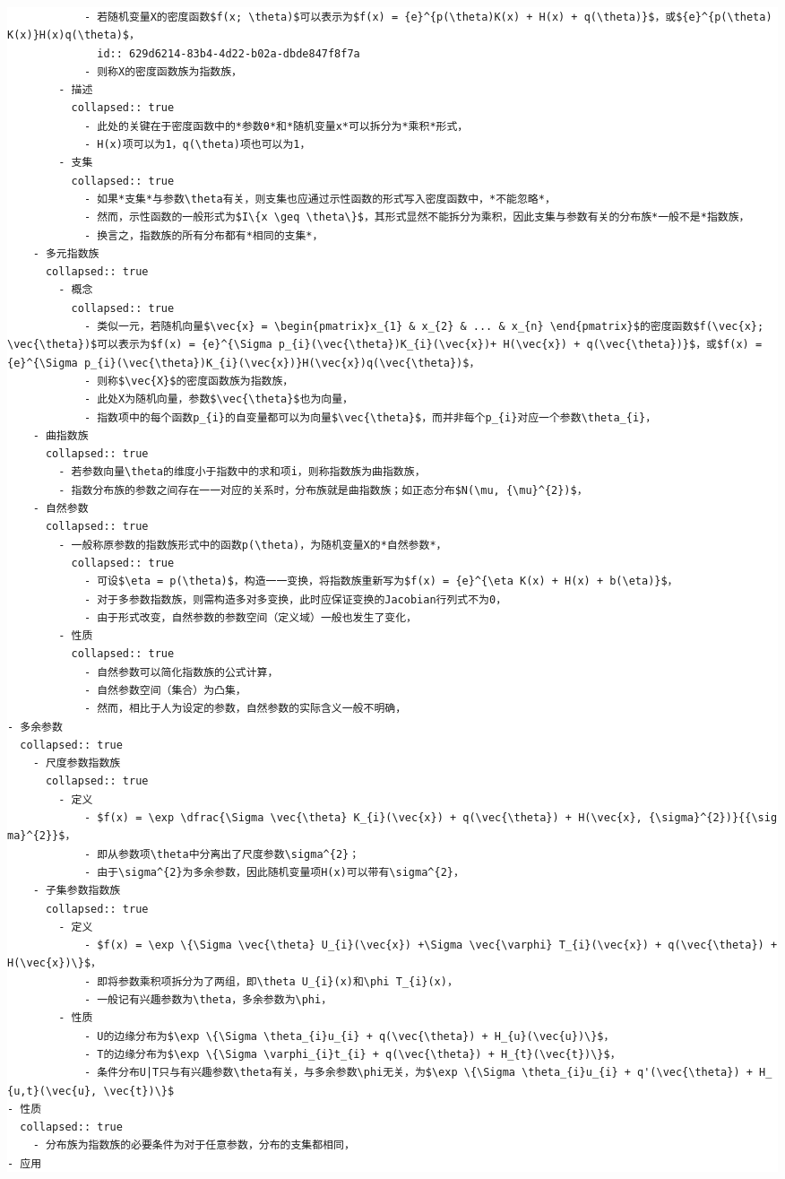 				- 若随机变量X的密度函数$f(x; \theta)$可以表示为$f(x) = {e}^{p(\theta)K(x) + H(x) + q(\theta)}$，或${e}^{p(\theta)K(x)}H(x)q(\theta)$，
				  id:: 629d6214-83b4-4d22-b02a-dbde847f8f7a
				- 则称X的密度函数族为指数族，
			- 描述
			  collapsed:: true
				- 此处的关键在于密度函数中的*参数θ*和*随机变量x*可以拆分为*乘积*形式，
				- H(x)项可以为1，q(\theta)项也可以为1，
			- 支集
			  collapsed:: true
				- 如果*支集*与参数\theta有关，则支集也应通过示性函数的形式写入密度函数中，*不能忽略*，
				- 然而，示性函数的一般形式为$I\{x \geq \theta\}$，其形式显然不能拆分为乘积，因此支集与参数有关的分布族*一般不是*指数族，
				- 换言之，指数族的所有分布都有*相同的支集*，
		- 多元指数族
		  collapsed:: true
			- 概念
			  collapsed:: true
				- 类似一元，若随机向量$\vec{x} = \begin{pmatrix}x_{1} & x_{2} & ... & x_{n} \end{pmatrix}$的密度函数$f(\vec{x}; \vec{\theta})$可以表示为$f(x) = {e}^{\Sigma p_{i}(\vec{\theta})K_{i}(\vec{x})+ H(\vec{x}) + q(\vec{\theta})}$，或$f(x) = {e}^{\Sigma p_{i}(\vec{\theta})K_{i}(\vec{x})}H(\vec{x})q(\vec{\theta})$，
				- 则称$\vec{X}$的密度函数族为指数族，
				- 此处X为随机向量，参数$\vec{\theta}$也为向量，
				- 指数项中的每个函数p_{i}的自变量都可以为向量$\vec{\theta}$，而并非每个p_{i}对应一个参数\theta_{i}，
		- 曲指数族
		  collapsed:: true
			- 若参数向量\theta的维度小于指数中的求和项i，则称指数族为曲指数族，
			- 指数分布族的参数之间存在一一对应的关系时，分布族就是曲指数族；如正态分布$N(\mu, {\mu}^{2})$，
		- 自然参数
		  collapsed:: true
			- 一般称原参数的指数族形式中的函数p(\theta)，为随机变量X的*自然参数*，
			  collapsed:: true
				- 可设$\eta = p(\theta)$，构造一一变换，将指数族重新写为$f(x) = {e}^{\eta K(x) + H(x) + b(\eta)}$，
				- 对于多参数指数族，则需构造多对多变换，此时应保证变换的Jacobian行列式不为0，
				- 由于形式改变，自然参数的参数空间（定义域）一般也发生了变化，
			- 性质
			  collapsed:: true
				- 自然参数可以简化指数族的公式计算，
				- 自然参数空间（集合）为凸集，
				- 然而，相比于人为设定的参数，自然参数的实际含义一般不明确，
	- 多余参数
	  collapsed:: true
		- 尺度参数指数族
		  collapsed:: true
			- 定义
				- $f(x) = \exp \dfrac{\Sigma \vec{\theta} K_{i}(\vec{x}) + q(\vec{\theta}) + H(\vec{x}, {\sigma}^{2})}{{\sigma}^{2}}$，
				- 即从参数项\theta中分离出了尺度参数\sigma^{2}；
				- 由于\sigma^{2}为多余参数，因此随机变量项H(x)可以带有\sigma^{2}，
		- 子集参数指数族
		  collapsed:: true
			- 定义
				- $f(x) = \exp \{\Sigma \vec{\theta} U_{i}(\vec{x}) +\Sigma \vec{\varphi} T_{i}(\vec{x}) + q(\vec{\theta}) + H(\vec{x})\}$，
				- 即将参数乘积项拆分为了两组，即\theta U_{i}(x)和\phi T_{i}(x)，
				- 一般记有兴趣参数为\theta，多余参数为\phi，
			- 性质
				- U的边缘分布为$\exp \{\Sigma \theta_{i}u_{i} + q(\vec{\theta}) + H_{u}(\vec{u})\}$，
				- T的边缘分布为$\exp \{\Sigma \varphi_{i}t_{i} + q(\vec{\theta}) + H_{t}(\vec{t})\}$，
				- 条件分布U|T只与有兴趣参数\theta有关，与多余参数\phi无关，为$\exp \{\Sigma \theta_{i}u_{i} + q'(\vec{\theta}) + H_{u,t}(\vec{u}, \vec{t})\}$
	- 性质
	  collapsed:: true
		- 分布族为指数族的必要条件为对于任意参数，分布的支集都相同，
	- 应用